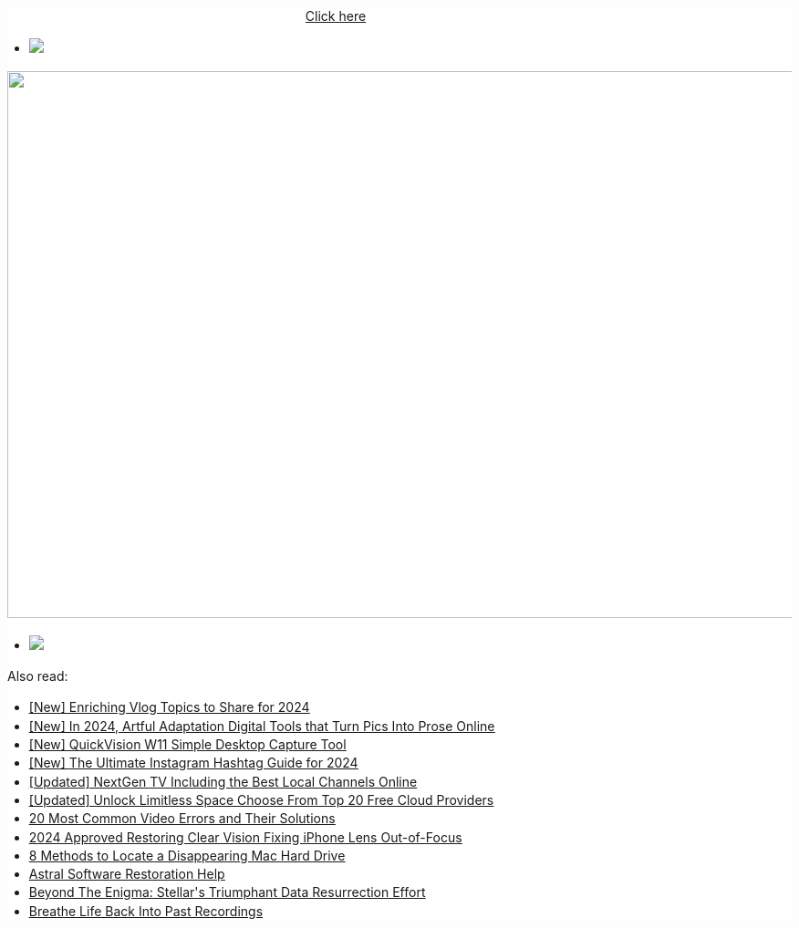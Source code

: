 
<span id="1993652">
					<video width="720" height="300" style="cursor:pointer"
           poster="//a.impactradius-go.com/display-clicktoplayimage/1993652.jpeg"
           onclick="if(!this.playClicked){this.play();this.setAttribute('controls',true);this.playClicked=true;}">
	   <source src="//a.impactradius-go.com/display-ad/22993-1993652">
	   <img src="//a.impactradius-go.com/display-clicktoplayimage/1993652.jpeg" style="border: none; height: 100%; width: 100%; object-fit: contain">
	</video>
	<div style="width:720px;text-align:center"><a href="javascript:window.open(decodeURIComponent('https%3A%2F%2Fhomestyler.sjv.io%2Fc%2F5597632%2F1993652%2F22993'), '_blank');void(0);">Click here</a></div>
</span>
<img height="0" width="0" src="https://imp.pxf.io/i/5597632/1993652/22993" style="position:absolute;visibility:hidden;" border="0" />

* ![](https://www.stellarinfo.com/images/v7/notron.png)

<a href="https://appsumo.8odi.net/c/5597632/2068407/7443" target="_top" id="2068407"><img src="//a.impactradius-go.com/display-ad/7443-2068407" border="0" alt="" width="1200" height="600"/></a><img height="0" width="0" src="https://appsumo.8odi.net/i/5597632/2068407/7443" style="position:absolute;visibility:hidden;" border="0" />

* ![](https://www.stellarinfo.com/images/v7/dmca.png)

<ins class="adsbygoogle"
     style="display:block"
     data-ad-format="autorelaxed"
     data-ad-client="ca-pub-7571918770474297"
     data-ad-slot="1223367746"></ins>



<ins class="adsbygoogle"
     style="display:block"
     data-ad-client="ca-pub-7571918770474297"
     data-ad-slot="8358498916"
     data-ad-format="auto"
     data-full-width-responsive="true"></ins>



<span class="atpl-alsoreadstyle">Also read:</span>
<div><ul>
<li><a href="https://facebook-video-footage.techidaily.com/new-enriching-vlog-topics-to-share-for-2024/"><u>[New] Enriching Vlog Topics to Share for 2024</u></a></li>
<li><a href="https://vp-tips.techidaily.com/new-in-2024-artful-adaptation-digital-tools-that-turn-pics-into-prose-online/"><u>[New] In 2024, Artful Adaptation  Digital Tools that Turn Pics Into Prose Online</u></a></li>
<li><a href="https://screen-activity-recording.techidaily.com/new-quickvision-w11-simple-desktop-capture-tool/"><u>[New] QuickVision W11  Simple Desktop Capture Tool</u></a></li>
<li><a href="https://instagram-videos.techidaily.com/new-the-ultimate-instagram-hashtag-guide-for-2024/"><u>[New] The Ultimate Instagram Hashtag Guide for 2024</u></a></li>
<li><a href="https://extra-support.techidaily.com/updated-nextgen-tv-including-the-best-local-channels-online/"><u>[Updated] NextGen TV  Including the Best Local Channels Online</u></a></li>
<li><a href="https://some-tips.techidaily.com/updated-unlock-limitless-space-choose-from-top-20-free-cloud-providers/"><u>[Updated] Unlock Limitless Space  Choose From Top 20 Free Cloud Providers</u></a></li>
<li><a href="https://data-wizards.techidaily.com/20-most-common-video-errors-and-their-solutions/"><u>20 Most Common Video Errors and Their Solutions</u></a></li>
<li><a href="https://extra-support.techidaily.com/2024-approved-restoring-clear-vision-fixing-iphone-lens-out-of-focus/"><u>2024 Approved  Restoring Clear Vision  Fixing iPhone Lens Out-of-Focus</u></a></li>
<li><a href="https://data-wizards.techidaily.com/8-methods-to-locate-a-disappearing-mac-hard-drive/"><u>8 Methods to Locate a Disappearing Mac Hard Drive</u></a></li>
<li><a href="https://data-wizards.techidaily.com/astral-software-restoration-help/"><u>Astral Software Restoration Help</u></a></li>
<li><a href="https://data-wizards.techidaily.com/beyond-the-enigma-stellars-triumphant-data-resurrection-effort/"><u>Beyond The Enigma: Stellar's Triumphant Data Resurrection Effort</u></a></li>
<li><a href="https://data-wizards.techidaily.com/breathe-life-back-into-past-recordings/"><u>Breathe Life Back Into Past Recordings</u></a></li>